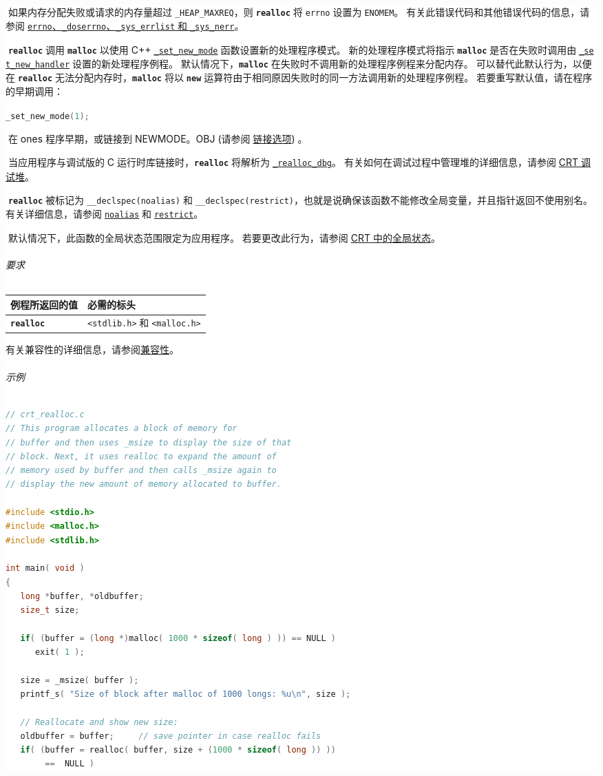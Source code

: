 ​		如果内存分配失败或请求的内存量超过 `_HEAP_MAXREQ`，则 **`realloc`** 将 `errno` 设置为 `ENOMEM`。 有关此错误代码和其他错误代码的信息，请参阅 [`errno`、`_doserrno`、`_sys_errlist` 和 `_sys_nerr`](https://learn.microsoft.com/zh-cn/cpp/c-runtime-library/errno-doserrno-sys-errlist-and-sys-nerr?view=msvc-170)。

​		**`realloc`** 调用 **`malloc`** 以使用 C++ [`_set_new_mode`](https://learn.microsoft.com/zh-cn/cpp/c-runtime-library/reference/set-new-mode?view=msvc-170) 函数设置新的处理程序模式。 新的处理程序模式将指示 **`malloc`** 是否在失败时调用由 [`_set_new_handler`](https://learn.microsoft.com/zh-cn/cpp/c-runtime-library/reference/set-new-handler?view=msvc-170) 设置的新处理程序例程。 默认情况下，**`malloc`** 在失败时不调用新的处理程序例程来分配内存。 可以替代此默认行为，以便在 **`realloc`** 无法分配内存时，**`malloc`** 将以 **`new`** 运算符由于相同原因失败时的同一方法调用新的处理程序例程。 若要重写默认值，请在程序的早期调用：

```C
_set_new_mode(1);
```

​		在 ones 程序早期，或链接到 NEWMODE。OBJ (请参阅 [链接选项](https://learn.microsoft.com/zh-cn/cpp/c-runtime-library/link-options?view=msvc-170)) 。

​		当应用程序与调试版的 C 运行时库链接时，**`realloc`** 将解析为 [`_realloc_dbg`](https://learn.microsoft.com/zh-cn/cpp/c-runtime-library/reference/realloc-dbg?view=msvc-170)。 有关如何在调试过程中管理堆的详细信息，请参阅 [CRT 调试堆](https://learn.microsoft.com/zh-cn/cpp/c-runtime-library/crt-debug-heap-details?view=msvc-170)。

​		**`realloc`** 被标记为 `__declspec(noalias)` 和 `__declspec(restrict)`，也就是说确保该函数不能修改全局变量，并且指针返回不使用别名。 有关详细信息，请参阅 [`noalias`](https://learn.microsoft.com/zh-cn/cpp/cpp/noalias?view=msvc-170) 和 [`restrict`](https://learn.microsoft.com/zh-cn/cpp/cpp/restrict?view=msvc-170)。

​		默认情况下，此函数的全局状态范围限定为应用程序。 若要更改此行为，请参阅 [CRT 中的全局状态](https://learn.microsoft.com/zh-cn/cpp/c-runtime-library/global-state?view=msvc-170)。



###### 要求

| 例程所返回的值 | 必需的标头                   |
| :------------- | :--------------------------- |
| **`realloc`**  | `<stdlib.h>` 和 `<malloc.h>` |

有关兼容性的详细信息，请参阅[兼容性](https://learn.microsoft.com/zh-cn/cpp/c-runtime-library/compatibility?view=msvc-170)。



###### 示例

```C
// crt_realloc.c
// This program allocates a block of memory for
// buffer and then uses _msize to display the size of that
// block. Next, it uses realloc to expand the amount of
// memory used by buffer and then calls _msize again to
// display the new amount of memory allocated to buffer.

#include <stdio.h>
#include <malloc.h>
#include <stdlib.h>

int main( void )
{
   long *buffer, *oldbuffer;
   size_t size;

   if( (buffer = (long *)malloc( 1000 * sizeof( long ) )) == NULL )
      exit( 1 );

   size = _msize( buffer );
   printf_s( "Size of block after malloc of 1000 longs: %u\n", size );

   // Reallocate and show new size:
   oldbuffer = buffer;     // save pointer in case realloc fails
   if( (buffer = realloc( buffer, size + (1000 * sizeof( long )) ))
        ==  NULL )
```